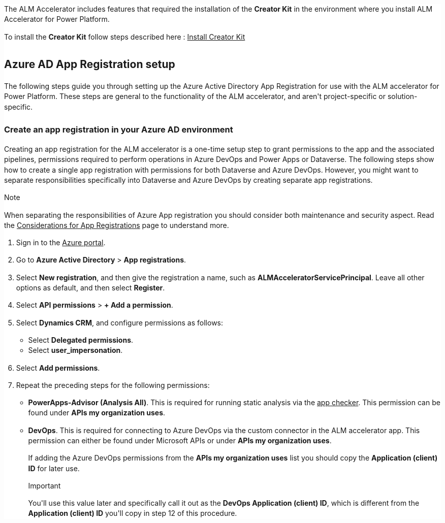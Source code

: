The ALM Accelerator includes features that required the installation of the **Creator Kit** in the environment where you install ALM Accelerator for Power Platform.

To install the **Creator Kit** follow steps described here : [Install Creator Kit](/power-platform/guidance/creator-kit/setup)

## Azure AD App Registration setup

The following steps guide you through setting up the Azure Active Directory App Registration for use with the ALM accelerator for Power Platform. These steps are general to the functionality of the ALM accelerator, and aren't project-specific or solution-specific.

### Create an app registration in your Azure AD environment

Creating an app registration for the ALM accelerator is a one-time setup step to grant permissions to the app and the associated pipelines, permissions required to perform operations in Azure DevOps and Power Apps or Dataverse. The following steps show how to create a single app registration with permissions for both Dataverse and Azure DevOps. However, you might want to separate responsibilities specifically into Dataverse and Azure DevOps by creating separate app registrations.

> [!NOTE]
> When separating the responsibilities of Azure App registration you should consider both maintenance and security aspect. Read the [Considerations for App Registrations](almaccelerator-app-registrations.md) page to understand more.

1. Sign in to the [Azure portal](https://portal.azure.com).

2. Go to **Azure Active Directory** > **App registrations**.

3. Select **New registration**, and then give the registration a name, such as **ALMAcceleratorServicePrincipal**. Leave all other options as default, and then select **Register**.

4. Select **API permissions** > **+ Add a permission**.

5. Select **Dynamics CRM**, and configure permissions as follows:

    - Select **Delegated permissions**.
    - Select **user_impersonation**.

6. Select **Add permissions**.

7. Repeat the preceding steps for the following permissions:
    - **PowerApps-Advisor (Analysis All)**. This is required for running static analysis via the [app checker](../../alm/checker-api/overview.md). This permission can be found under **APIs my organization uses**.

    - **DevOps**. This is required for connecting to Azure DevOps via the custom connector in the ALM accelerator app. This permission can either be found under Microsoft APIs or under **APIs my organization uses**.

      If adding the Azure DevOps permissions from the **APIs my organization uses** list you should copy the **Application (client) ID** for later use.

        > [!IMPORTANT]
        > You'll use this value later and specifically call it out as the **DevOps Application (client) ID**, which is different from the **Application (client) ID** you'll copy in step 12 of this procedure.